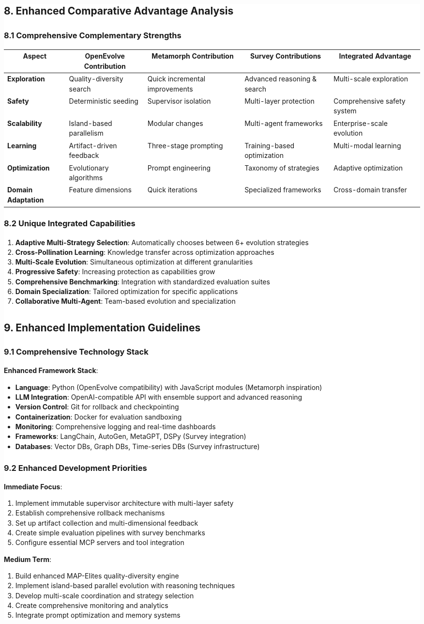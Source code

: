 ## 8. Enhanced Comparative Advantage Analysis

### 8.1 Comprehensive Complementary Strengths

| Aspect | OpenEvolve Contribution | Metamorph Contribution | Survey Contributions | Integrated Advantage |
|--------|-------------------------|------------------------|---------------------|---------------------|
| **Exploration** | Quality-diversity search | Quick incremental improvements | Advanced reasoning & search | Multi-scale exploration |
| **Safety** | Deterministic seeding | Supervisor isolation | Multi-layer protection | Comprehensive safety system |
| **Scalability** | Island-based parallelism | Modular changes | Multi-agent frameworks | Enterprise-scale evolution |
| **Learning** | Artifact-driven feedback | Three-stage prompting | Training-based optimization | Multi-modal learning |
| **Optimization** | Evolutionary algorithms | Prompt engineering | Taxonomy of strategies | Adaptive optimization |
| **Domain Adaptation** | Feature dimensions | Quick iterations | Specialized frameworks | Cross-domain transfer |

### 8.2 Unique Integrated Capabilities

1. **Adaptive Multi-Strategy Selection**: Automatically chooses between 6+ evolution strategies
2. **Cross-Pollination Learning**: Knowledge transfer across optimization approaches
3. **Multi-Scale Evolution**: Simultaneous optimization at different granularities
4. **Progressive Safety**: Increasing protection as capabilities grow
5. **Comprehensive Benchmarking**: Integration with standardized evaluation suites
6. **Domain Specialization**: Tailored optimization for specific applications
7. **Collaborative Multi-Agent**: Team-based evolution and specialization

## 9. Enhanced Implementation Guidelines

### 9.1 Comprehensive Technology Stack

**Enhanced Framework Stack**:
- **Language**: Python (OpenEvolve compatibility) with JavaScript modules (Metamorph inspiration)
- **LLM Integration**: OpenAI-compatible API with ensemble support and advanced reasoning
- **Version Control**: Git for rollback and checkpointing
- **Containerization**: Docker for evaluation sandboxing
- **Monitoring**: Comprehensive logging and real-time dashboards
- **Frameworks**: LangChain, AutoGen, MetaGPT, DSPy (Survey integration)
- **Databases**: Vector DBs, Graph DBs, Time-series DBs (Survey infrastructure)

### 9.2 Enhanced Development Priorities

**Immediate Focus**:
1. Implement immutable supervisor architecture with multi-layer safety
2. Establish comprehensive rollback mechanisms
3. Set up artifact collection and multi-dimensional feedback
4. Create simple evaluation pipelines with survey benchmarks
5. Configure essential MCP servers and tool integration

**Medium Term**:
1. Build enhanced MAP-Elites quality-diversity engine
2. Implement island-based parallel evolution with reasoning techniques
3. Develop multi-scale coordination and strategy selection
4. Create comprehensive monitoring and analytics
5. Integrate prompt optimization and memory systems
